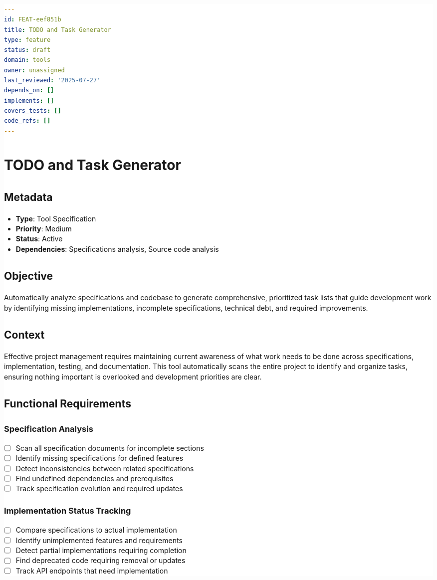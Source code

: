```yaml
---
id: FEAT-eef851b
title: TODO and Task Generator
type: feature
status: draft
domain: tools
owner: unassigned
last_reviewed: '2025-07-27'
depends_on: []
implements: []
covers_tests: []
code_refs: []
---
```

# TODO and Task Generator

## Metadata

- **Type**: Tool Specification
- **Priority**: Medium
- **Status**: Active
- **Dependencies**: Specifications analysis, Source code analysis

## Objective

Automatically analyze specifications and codebase to generate comprehensive, prioritized task lists that guide development work by identifying missing implementations, incomplete specifications, technical debt, and required improvements.

## Context

Effective project management requires maintaining current awareness of what work needs to be done across specifications, implementation, testing, and documentation. This tool automatically scans the entire project to identify and organize tasks, ensuring nothing important is overlooked and development priorities are clear.

## Functional Requirements

### Specification Analysis
- [ ] Scan all specification documents for incomplete sections
- [ ] Identify missing specifications for defined features
- [ ] Detect inconsistencies between related specifications
- [ ] Find undefined dependencies and prerequisites
- [ ] Track specification evolution and required updates

### Implementation Status Tracking
- [ ] Compare specifications to actual implementation
- [ ] Identify unimplemented features and requirements
- [ ] Detect partial implementations requiring completion
- [ ] Find deprecated code requiring removal or updates
- [ ] Track API endpoints that need implementation
